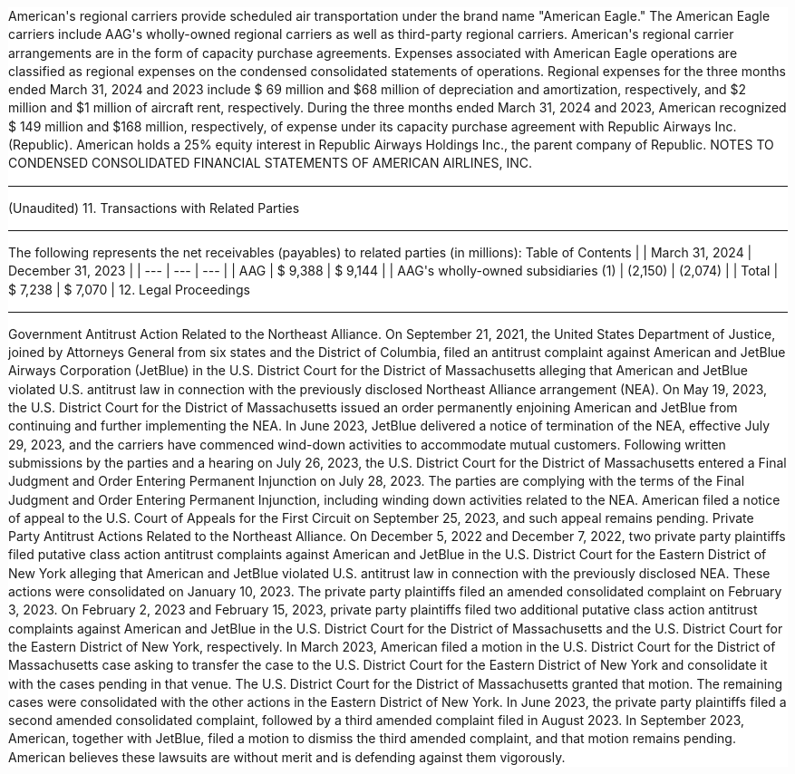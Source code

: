<p>American's regional carriers provide scheduled air transportation under the brand name "American Eagle." The American Eagle carriers include AAG's wholly-owned regional carriers as well as third-party regional carriers. American's regional carrier arrangements are in the form of capacity purchase agreements. Expenses associated with American Eagle operations are classified as regional expenses on the condensed consolidated statements of operations.
Regional expenses for the three months ended March 31, 2024 and 2023 include $ 69 million and $68 million of depreciation and amortization, respectively, and $2 million and $1 million of aircraft rent, respectively.
During the three months ended March 31, 2024 and 2023, American recognized $ 149 million and $168 million, respectively, of expense under its capacity purchase agreement with Republic Airways Inc. (Republic). American holds a 25% equity interest in Republic Airways Holdings Inc., the parent company of Republic.
NOTES TO CONDENSED CONSOLIDATED FINANCIAL STATEMENTS OF AMERICAN AIRLINES, INC.</p>
<hr />
<p>(Unaudited)
11. Transactions with Related Parties</p>
<hr />
<p>The following represents the net receivables (payables) to related parties (in millions):
Table of Contents
| | March 31, 2024 | December 31, 2023 |
| --- | --- | --- |
| AAG | $ 9,388 | $ 9,144 |
| AAG's wholly-owned subsidiaries (1) | (2,150) | (2,074) |
| Total | $ 7,238 | $ 7,070 |
12. Legal Proceedings</p>
<hr />
<p>Government Antitrust Action Related to the Northeast Alliance. On September 21, 2021, the United States Department of Justice, joined by Attorneys General from six states and the District of Columbia, filed an antitrust complaint against American and JetBlue Airways Corporation (JetBlue) in the U.S. District Court for the District of Massachusetts alleging that American and JetBlue violated U.S. antitrust law in connection with the previously disclosed Northeast Alliance arrangement (NEA).
On May 19, 2023, the U.S. District Court for the District of Massachusetts issued an order permanently enjoining American and JetBlue from continuing and further implementing the NEA. In June 2023, JetBlue delivered a notice of termination of the NEA, effective July 29, 2023, and the carriers have commenced wind-down activities to accommodate mutual customers. Following written submissions by the parties and a hearing on July 26, 2023, the U.S. District Court for the District of Massachusetts entered a Final Judgment and Order Entering Permanent Injunction on July 28, 2023. The parties are complying with the terms of the Final Judgment and Order Entering Permanent Injunction, including winding down activities related to the NEA. American filed a notice of appeal to the U.S. Court of Appeals for the First Circuit on September 25, 2023, and such appeal remains pending.
Private Party Antitrust Actions Related to the Northeast Alliance. On December 5, 2022 and December 7, 2022, two private party plaintiffs filed putative class action antitrust complaints against American and JetBlue in the U.S. District Court for the Eastern District of New York alleging that American and JetBlue violated U.S. antitrust law in connection with the previously disclosed NEA. These actions were consolidated on January 10, 2023. The private party plaintiffs filed an amended consolidated complaint on February 3, 2023. On February 2, 2023 and February 15, 2023, private party plaintiffs filed two additional putative class action antitrust complaints against American and JetBlue in the U.S. District Court for the District of Massachusetts and the U.S. District Court for the Eastern District of New York, respectively. In March 2023, American filed a motion in the U.S. District Court for the District of Massachusetts case asking to transfer the case to the U.S. District Court for the Eastern District of New York and consolidate it with the cases pending in that venue. The U.S. District Court for the District of Massachusetts granted that motion. The remaining cases were consolidated with the other actions in the Eastern District of New York. In June 2023, the private party plaintiffs filed a second amended consolidated complaint, followed by a third amended complaint filed in August 2023. In September 2023, American, together with JetBlue, filed a motion to dismiss the third amended complaint, and that motion remains pending. American believes these lawsuits are without merit and is defending against them vigorously.